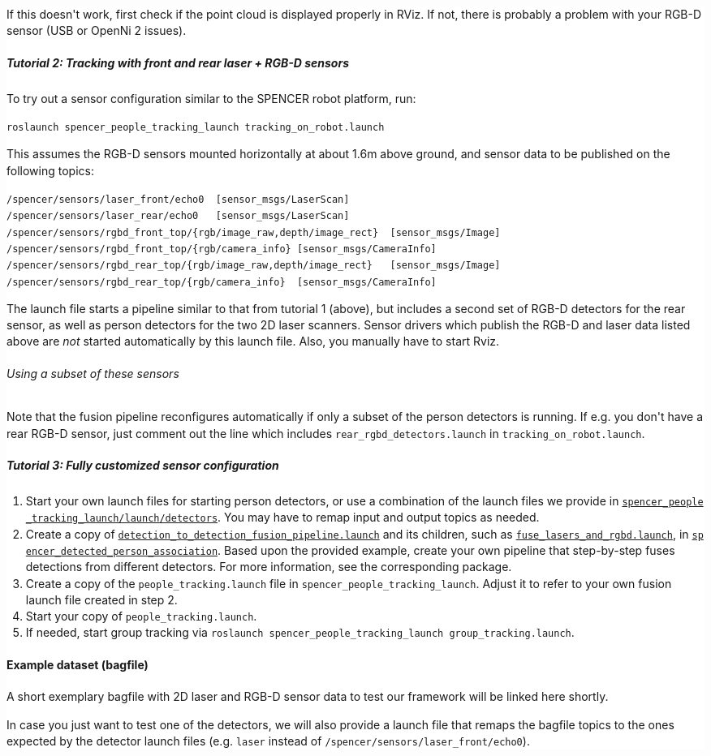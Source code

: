 If this doesn't work, first check if the point cloud is displayed properly in RViz. If not, there is probably a problem with your RGB-D sensor (USB or OpenNi 2 issues).

##### Tutorial 2: Tracking with front and rear laser + RGB-D sensors

To try out a sensor configuration similar to the SPENCER robot platform, run:

    roslaunch spencer_people_tracking_launch tracking_on_robot.launch
    
This assumes the RGB-D sensors mounted horizontally at about 1.6m above ground, and sensor data to be published on the following topics:

    /spencer/sensors/laser_front/echo0  [sensor_msgs/LaserScan]
    /spencer/sensors/laser_rear/echo0   [sensor_msgs/LaserScan]
    /spencer/sensors/rgbd_front_top/{rgb/image_raw,depth/image_rect}  [sensor_msgs/Image]
    /spencer/sensors/rgbd_front_top/{rgb/camera_info} [sensor_msgs/CameraInfo]
    /spencer/sensors/rgbd_rear_top/{rgb/image_raw,depth/image_rect}   [sensor_msgs/Image]
    /spencer/sensors/rgbd_rear_top/{rgb/camera_info}  [sensor_msgs/CameraInfo]

The launch file starts a pipeline similar to that from tutorial 1 (above), but includes a second set of RGB-D detectors for the rear sensor, as well as person detectors for the two 2D laser scanners. Sensor drivers which publish the RGB-D and laser data listed above are _not_ started automatically by this launch file. Also, you manually have to start Rviz.

###### Using a subset of these sensors

Note that the fusion pipeline reconfigures automatically if only a subset of the person detectors is running. If e.g. you don't have a rear RGB-D sensor, just comment out the line which includes `rear_rgbd_detectors.launch` in `tracking_on_robot.launch`.

##### Tutorial 3: Fully customized sensor configuration

1. Start your own launch files for starting person detectors, or use a combination of the launch files we provide in [`spencer_people_tracking_launch/launch/detectors`](/launch/spencer_people_tracking_launch/launch/detectors). You may have to remap input and output topics as needed.
2. Create a copy of [`detection_to_detection_fusion_pipeline.launch`](/detection/spencer_detected_person_association/launch/detection_to_detection_fusion_pipeline.launch) and its children, such as [`fuse_lasers_and_rgbd.launch`](detection/spencer_detected_person_association/launch/fuse_lasers_and_rgbd.launch), in [`spencer_detected_person_association`](/detection/spencer_detected_person_association). Based upon the provided example, create your own pipeline that step-by-step fuses detections from different detectors. For more information, see the corresponding package.
3. Create a copy of the `people_tracking.launch` file in `spencer_people_tracking_launch`. Adjust it to refer to your own fusion launch file created in step 2.
3. Start your copy of `people_tracking.launch`.
4. If needed, start group tracking via `roslaunch spencer_people_tracking_launch group_tracking.launch`.

#### Example dataset (bagfile)

A short exemplary bagfile with 2D laser and RGB-D sensor data to test our framework will be linked here shortly.

In case you just want to test one of the detectors, we will also provide a launch file that remaps the bagfile topics to the ones expected by the detector launch files (e.g. `laser` instead of `/spencer/sensors/laser_front/echo0`). 
